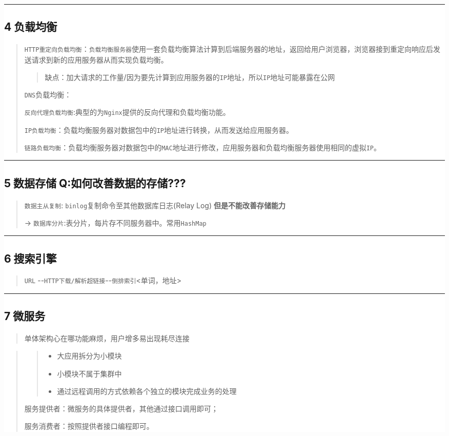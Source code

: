 
***



## 4 负载均衡

> `HTTP重定向负载均衡`：`负载均衡服务器`使用一套负载均衡算法计算到后端服务器的地址，返回给用户浏览器，浏览器接到重定向响应后发送请求到新的应用服务器从而实现负载均衡。
>
>> 缺点：加大请求的工作量/因为要先计算到应用服务器的`IP`地址，所以`IP`地址可能暴露在公网
>
>`DNS`负载均衡：
>
>`反向代理负载均衡`:典型的为`Nginx`提供的反向代理和负载均衡功能。
>
>`IP负载均衡`：负载均衡服务器对数据包中的`IP`地址进行转换，从而发送给应用服务器。
>
>`链路负载均衡`：负载均衡服务器对数据包中的`MAC`地址进行修改，应用服务器和负载均衡服务器使用相同的虚拟`IP`。



***



## 5 数据存储  Q:如何改善数据的存储???

>`数据主从复制`: `binlog`复制命令至其他数据库日志(Relay Log)  **但是不能改善存储能力**
>
>→ `数据库分片`:表分片，每片存不同服务器中。常用`HashMap`



***



## 6 搜索引擎

> `URL` --`HTTP下载/解析超链接`--`倒排索引`<单词，地址>



***



## 7 微服务

> 单体架构心在哪功能麻烦，用户增多易出现耗尽连接

> > - 大应用拆分为小模块
> >
> > - 小模块不属于集群中
> >
> > - 通过远程调用的方式依赖各个独立的模块完成业务的处理
>
> 服务提供者：微服务的具体提供者，其他通过接口调用即可；
>
> 服务消费者：按照提供者接口编程即可。
